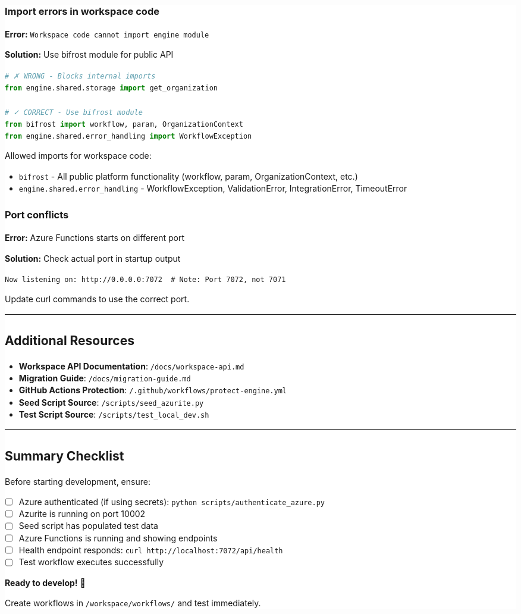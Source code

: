 ### Import errors in workspace code

**Error:** `Workspace code cannot import engine module`

**Solution:** Use bifrost module for public API

```python
# ✗ WRONG - Blocks internal imports
from engine.shared.storage import get_organization

# ✓ CORRECT - Use bifrost module
from bifrost import workflow, param, OrganizationContext
from engine.shared.error_handling import WorkflowException
```

Allowed imports for workspace code:

-   `bifrost` - All public platform functionality (workflow, param, OrganizationContext, etc.)
-   `engine.shared.error_handling` - WorkflowException, ValidationError, IntegrationError, TimeoutError

### Port conflicts

**Error:** Azure Functions starts on different port

**Solution:** Check actual port in startup output

```
Now listening on: http://0.0.0.0:7072  # Note: Port 7072, not 7071
```

Update curl commands to use the correct port.

---

## Additional Resources

-   **Workspace API Documentation**: `/docs/workspace-api.md`
-   **Migration Guide**: `/docs/migration-guide.md`
-   **GitHub Actions Protection**: `/.github/workflows/protect-engine.yml`
-   **Seed Script Source**: `/scripts/seed_azurite.py`
-   **Test Script Source**: `/scripts/test_local_dev.sh`

---

## Summary Checklist

Before starting development, ensure:

-   [ ] Azure authenticated (if using secrets): `python scripts/authenticate_azure.py`
-   [ ] Azurite is running on port 10002
-   [ ] Seed script has populated test data
-   [ ] Azure Functions is running and showing endpoints
-   [ ] Health endpoint responds: `curl http://localhost:7072/api/health`
-   [ ] Test workflow executes successfully

**Ready to develop!** 🚀

Create workflows in `/workspace/workflows/` and test immediately.
